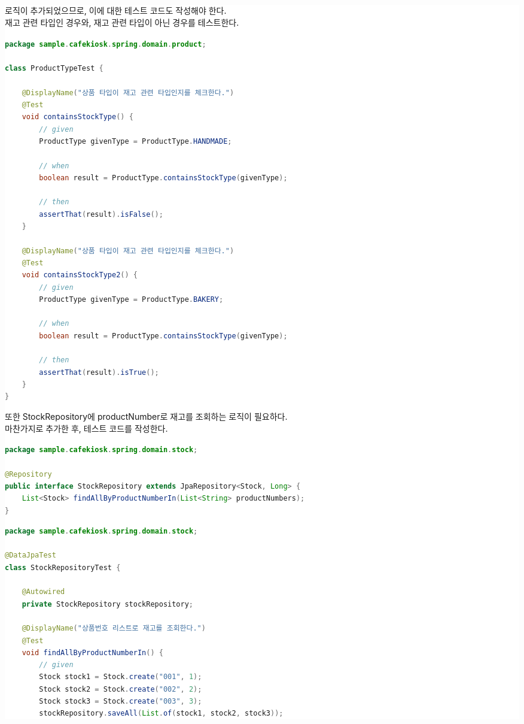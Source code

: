 로직이 추가되었으므로, 이에 대한 테스트 코드도 작성해야 한다.  
재고 관련 타입인 경우와, 재고 관련 타입이 아닌 경우를 테스트한다.

```java
package sample.cafekiosk.spring.domain.product;

class ProductTypeTest {

    @DisplayName("상품 타입이 재고 관련 타입인지를 체크한다.")
    @Test
    void containsStockType() {
        // given
        ProductType givenType = ProductType.HANDMADE;

        // when
        boolean result = ProductType.containsStockType(givenType);

        // then
        assertThat(result).isFalse();
    }

    @DisplayName("상품 타입이 재고 관련 타입인지를 체크한다.")
    @Test
    void containsStockType2() {
        // given
        ProductType givenType = ProductType.BAKERY;

        // when
        boolean result = ProductType.containsStockType(givenType);

        // then
        assertThat(result).isTrue();
    }
}
```

또한 StockRepository에 productNumber로 재고를 조회하는 로직이 필요하다.  
마찬가지로 추가한 후, 테스트 코드를 작성한다.

```java
package sample.cafekiosk.spring.domain.stock;

@Repository
public interface StockRepository extends JpaRepository<Stock, Long> {
    List<Stock> findAllByProductNumberIn(List<String> productNumbers);
}
```

```java
package sample.cafekiosk.spring.domain.stock;

@DataJpaTest
class StockRepositoryTest {

    @Autowired
    private StockRepository stockRepository;

    @DisplayName("상품번호 리스트로 재고를 조회한다.")
    @Test
    void findAllByProductNumberIn() {
        // given
        Stock stock1 = Stock.create("001", 1);
        Stock stock2 = Stock.create("002", 2);
        Stock stock3 = Stock.create("003", 3);
        stockRepository.saveAll(List.of(stock1, stock2, stock3));

```